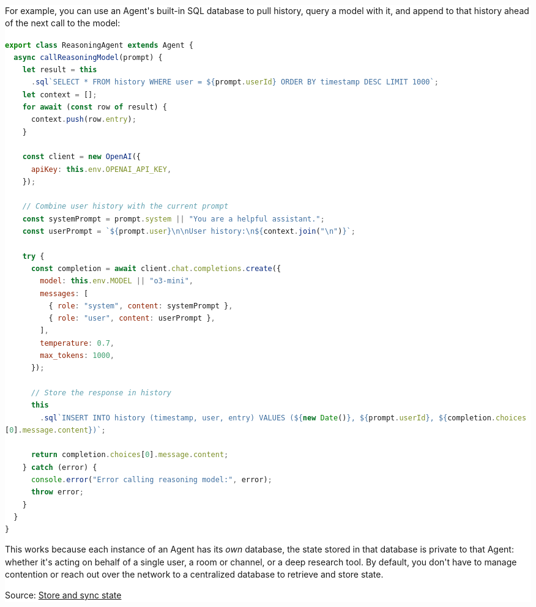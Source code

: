 For example, you can use an Agent's built-in SQL database to pull history, query a model with it, and append to that history ahead of the next call to the model:

```javascript
export class ReasoningAgent extends Agent {
  async callReasoningModel(prompt) {
    let result = this
      .sql`SELECT * FROM history WHERE user = ${prompt.userId} ORDER BY timestamp DESC LIMIT 1000`;
    let context = [];
    for await (const row of result) {
      context.push(row.entry);
    }

    const client = new OpenAI({
      apiKey: this.env.OPENAI_API_KEY,
    });

    // Combine user history with the current prompt
    const systemPrompt = prompt.system || "You are a helpful assistant.";
    const userPrompt = `${prompt.user}\n\nUser history:\n${context.join("\n")}`;

    try {
      const completion = await client.chat.completions.create({
        model: this.env.MODEL || "o3-mini",
        messages: [
          { role: "system", content: systemPrompt },
          { role: "user", content: userPrompt },
        ],
        temperature: 0.7,
        max_tokens: 1000,
      });

      // Store the response in history
      this
        .sql`INSERT INTO history (timestamp, user, entry) VALUES (${new Date()}, ${prompt.userId}, ${completion.choices[0].message.content})`;

      return completion.choices[0].message.content;
    } catch (error) {
      console.error("Error calling reasoning model:", error);
      throw error;
    }
  }
}
```

This works because each instance of an Agent has its _own_ database, the state stored in that database is private to that Agent: whether it's acting on behalf of a single user, a room or channel, or a deep research tool. By default, you don't have to manage contention or reach out over the network to a centralized database to retrieve and store state.

Source: [Store and sync state](https://developers.cloudflare.com/agents/api-reference/store-and-sync-state)
